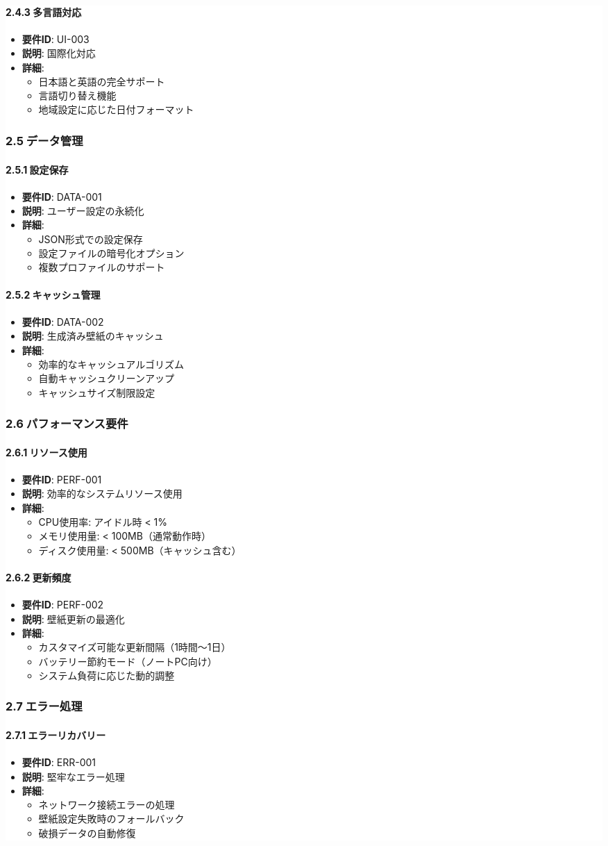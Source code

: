 #### 2.4.3 多言語対応
- **要件ID**: UI-003
- **説明**: 国際化対応
- **詳細**:
  - 日本語と英語の完全サポート
  - 言語切り替え機能
  - 地域設定に応じた日付フォーマット

### 2.5 データ管理

#### 2.5.1 設定保存
- **要件ID**: DATA-001
- **説明**: ユーザー設定の永続化
- **詳細**:
  - JSON形式での設定保存
  - 設定ファイルの暗号化オプション
  - 複数プロファイルのサポート

#### 2.5.2 キャッシュ管理
- **要件ID**: DATA-002
- **説明**: 生成済み壁紙のキャッシュ
- **詳細**:
  - 効率的なキャッシュアルゴリズム
  - 自動キャッシュクリーンアップ
  - キャッシュサイズ制限設定

### 2.6 パフォーマンス要件

#### 2.6.1 リソース使用
- **要件ID**: PERF-001
- **説明**: 効率的なシステムリソース使用
- **詳細**:
  - CPU使用率: アイドル時 < 1%
  - メモリ使用量: < 100MB（通常動作時）
  - ディスク使用量: < 500MB（キャッシュ含む）

#### 2.6.2 更新頻度
- **要件ID**: PERF-002
- **説明**: 壁紙更新の最適化
- **詳細**:
  - カスタマイズ可能な更新間隔（1時間～1日）
  - バッテリー節約モード（ノートPC向け）
  - システム負荷に応じた動的調整

### 2.7 エラー処理

#### 2.7.1 エラーリカバリー
- **要件ID**: ERR-001
- **説明**: 堅牢なエラー処理
- **詳細**:
  - ネットワーク接続エラーの処理
  - 壁紙設定失敗時のフォールバック
  - 破損データの自動修復

